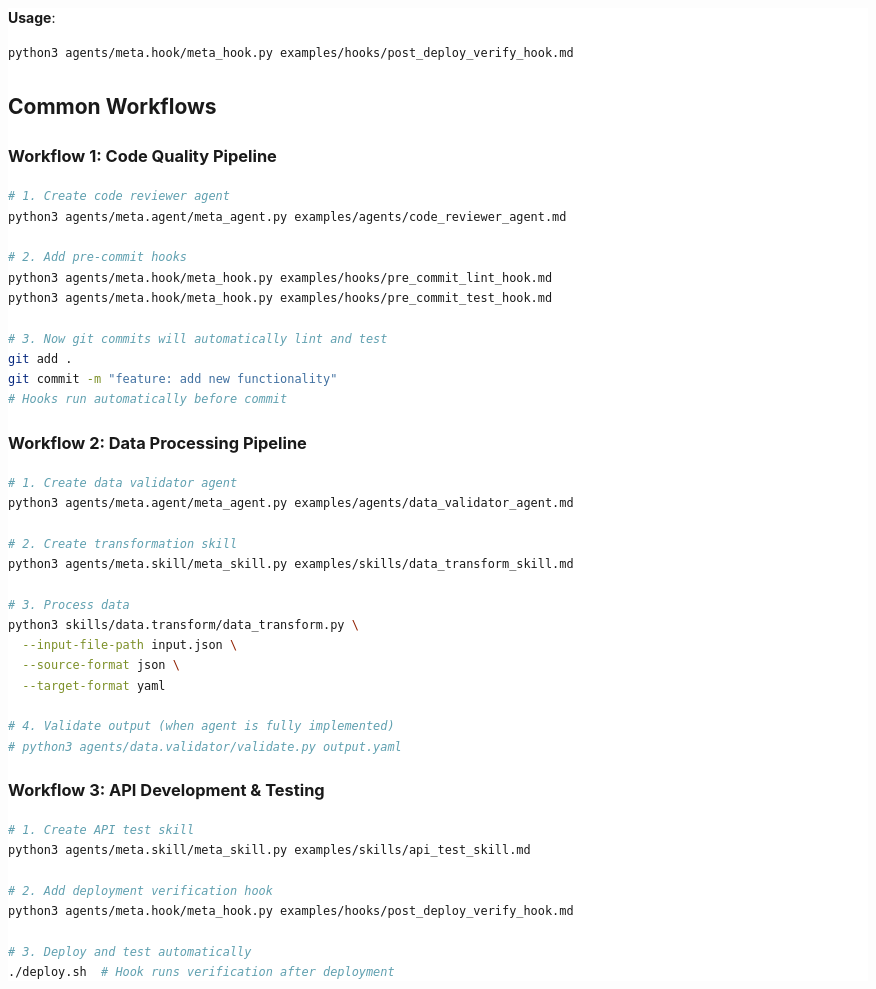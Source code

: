 **Usage**:
```bash
python3 agents/meta.hook/meta_hook.py examples/hooks/post_deploy_verify_hook.md
```

## Common Workflows

### Workflow 1: Code Quality Pipeline

```bash
# 1. Create code reviewer agent
python3 agents/meta.agent/meta_agent.py examples/agents/code_reviewer_agent.md

# 2. Add pre-commit hooks
python3 agents/meta.hook/meta_hook.py examples/hooks/pre_commit_lint_hook.md
python3 agents/meta.hook/meta_hook.py examples/hooks/pre_commit_test_hook.md

# 3. Now git commits will automatically lint and test
git add .
git commit -m "feature: add new functionality"
# Hooks run automatically before commit
```

### Workflow 2: Data Processing Pipeline

```bash
# 1. Create data validator agent
python3 agents/meta.agent/meta_agent.py examples/agents/data_validator_agent.md

# 2. Create transformation skill
python3 agents/meta.skill/meta_skill.py examples/skills/data_transform_skill.md

# 3. Process data
python3 skills/data.transform/data_transform.py \
  --input-file-path input.json \
  --source-format json \
  --target-format yaml

# 4. Validate output (when agent is fully implemented)
# python3 agents/data.validator/validate.py output.yaml
```

### Workflow 3: API Development & Testing

```bash
# 1. Create API test skill
python3 agents/meta.skill/meta_skill.py examples/skills/api_test_skill.md

# 2. Add deployment verification hook
python3 agents/meta.hook/meta_hook.py examples/hooks/post_deploy_verify_hook.md

# 3. Deploy and test automatically
./deploy.sh  # Hook runs verification after deployment
```
